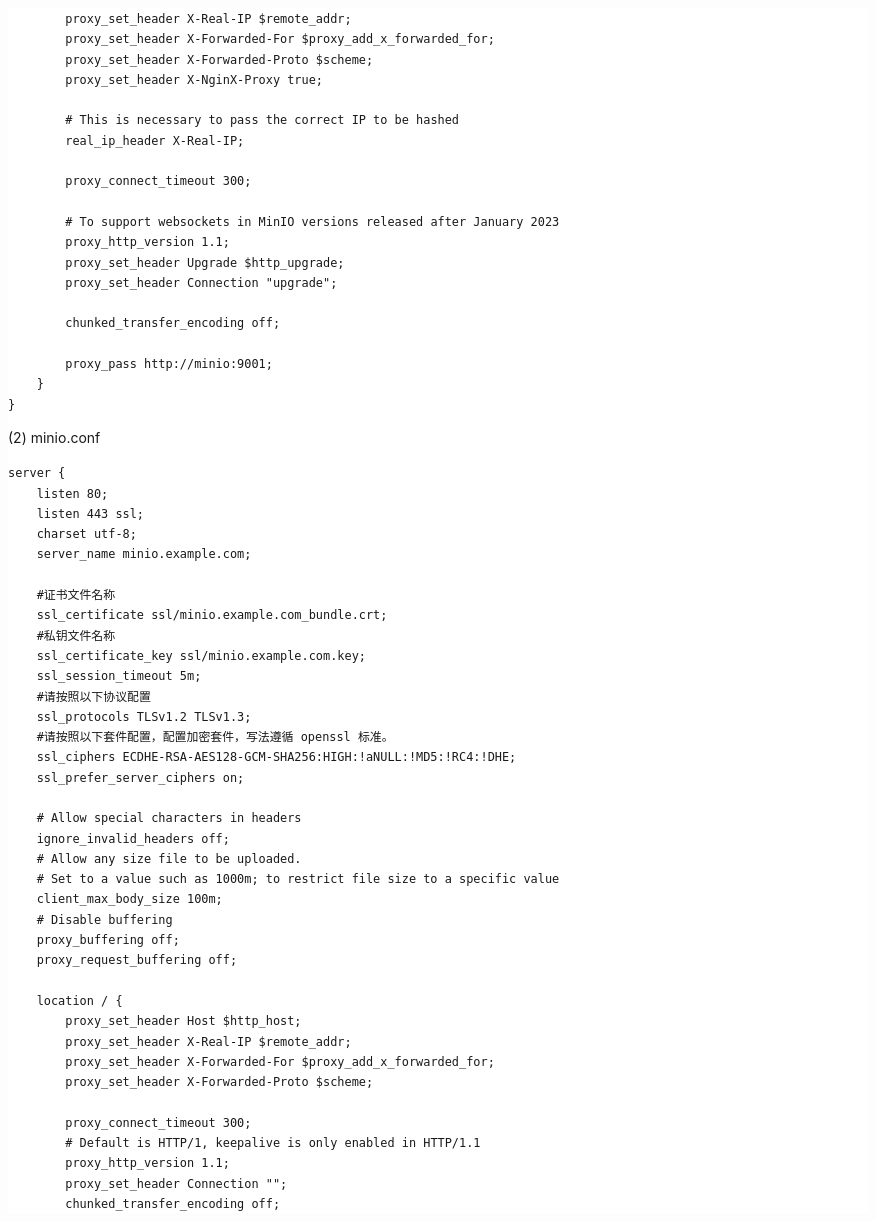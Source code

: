 ```nginx
        proxy_set_header X-Real-IP $remote_addr;
        proxy_set_header X-Forwarded-For $proxy_add_x_forwarded_for;
        proxy_set_header X-Forwarded-Proto $scheme;
        proxy_set_header X-NginX-Proxy true;

        # This is necessary to pass the correct IP to be hashed
        real_ip_header X-Real-IP;

        proxy_connect_timeout 300;

        # To support websockets in MinIO versions released after January 2023
        proxy_http_version 1.1;
        proxy_set_header Upgrade $http_upgrade;
        proxy_set_header Connection "upgrade";

        chunked_transfer_encoding off;
        
        proxy_pass http://minio:9001;
    }
}
```



(2) minio.conf

```nginx
server {
    listen 80;
    listen 443 ssl;
    charset utf-8;
    server_name minio.example.com;

    #证书文件名称
    ssl_certificate ssl/minio.example.com_bundle.crt; 
    #私钥文件名称
    ssl_certificate_key ssl/minio.example.com.key; 
    ssl_session_timeout 5m;
    #请按照以下协议配置
    ssl_protocols TLSv1.2 TLSv1.3; 
    #请按照以下套件配置，配置加密套件，写法遵循 openssl 标准。
    ssl_ciphers ECDHE-RSA-AES128-GCM-SHA256:HIGH:!aNULL:!MD5:!RC4:!DHE; 
    ssl_prefer_server_ciphers on;
   
    # Allow special characters in headers
    ignore_invalid_headers off;
    # Allow any size file to be uploaded.
    # Set to a value such as 1000m; to restrict file size to a specific value
    client_max_body_size 100m;
    # Disable buffering
    proxy_buffering off;
    proxy_request_buffering off;

    location / {
        proxy_set_header Host $http_host;
        proxy_set_header X-Real-IP $remote_addr;
        proxy_set_header X-Forwarded-For $proxy_add_x_forwarded_for;
        proxy_set_header X-Forwarded-Proto $scheme;

        proxy_connect_timeout 300;
        # Default is HTTP/1, keepalive is only enabled in HTTP/1.1
        proxy_http_version 1.1;
        proxy_set_header Connection "";
        chunked_transfer_encoding off;

```
